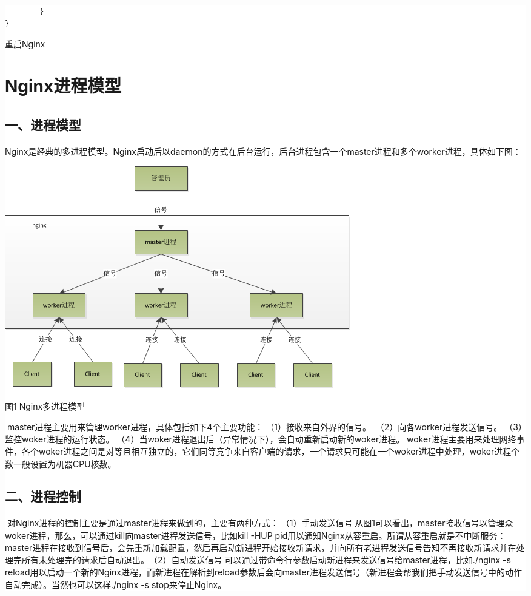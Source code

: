 ```
        }        
}
```

重启Nginx



# Nginx进程模型

## 一、进程模型

​       Nginx是经典的多进程模型。Nginx启动后以daemon的方式在后台运行，后台进程包含一个master进程和多个worker进程，具体如下图：

![22312037_13832287181u34](assets/22312037_13832287181u34.png)

图1 Nginx多进程模型

​        master进程主要用来管理worker进程，具体包括如下4个主要功能：
​        （1）接收来自外界的信号。
​        （2）向各worker进程发送信号。
​        （3）监控woker进程的运行状态。
​        （4）当woker进程退出后（异常情况下），会自动重新启动新的woker进程。
​        woker进程主要用来处理网络事件，各个woker进程之间是对等且相互独立的，它们同等竞争来自客户端的请求，一个请求只可能在一个woker进程中处理，woker进程个数一般设置为机器CPU核数。

## 二、进程控制

​        对Nginx进程的控制主要是通过master进程来做到的，主要有两种方式：
​        （1）手动发送信号
​        从图1可以看出，master接收信号以管理众woker进程，那么，可以通过kill向master进程发送信号，比如kill -HUP pid用以通知Nginx从容重启。所谓从容重启就是不中断服务：master进程在接收到信号后，会先重新加载配置，然后再启动新进程开始接收新请求，并向所有老进程发送信号告知不再接收新请求并在处理完所有未处理完的请求后自动退出。
​        （2）自动发送信号
​        可以通过带命令行参数启动新进程来发送信号给master进程，比如./nginx -s reload用以启动一个新的Nginx进程，而新进程在解析到reload参数后会向master进程发送信号（新进程会帮我们把手动发送信号中的动作自动完成）。当然也可以这样./nginx -s stop来停止Nginx。
